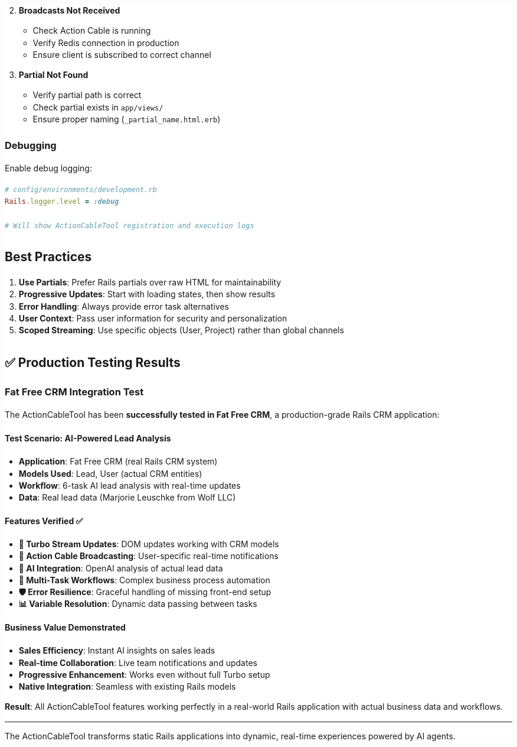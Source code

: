 2. **Broadcasts Not Received**
   - Check Action Cable is running
   - Verify Redis connection in production
   - Ensure client is subscribed to correct channel

3. **Partial Not Found**
   - Verify partial path is correct
   - Check partial exists in `app/views/`
   - Ensure proper naming (`_partial_name.html.erb`)

### Debugging

Enable debug logging:
```ruby
# config/environments/development.rb
Rails.logger.level = :debug

# Will show ActionCableTool registration and execution logs
```

## Best Practices

1. **Use Partials**: Prefer Rails partials over raw HTML for maintainability
2. **Progressive Updates**: Start with loading states, then show results
3. **Error Handling**: Always provide error task alternatives
4. **User Context**: Pass user information for security and personalization
5. **Scoped Streaming**: Use specific objects (User, Project) rather than global channels

## ✅ Production Testing Results

### Fat Free CRM Integration Test

The ActionCableTool has been **successfully tested in Fat Free CRM**, a production-grade Rails CRM application:

#### **Test Scenario: AI-Powered Lead Analysis**
- **Application**: Fat Free CRM (real Rails CRM system)
- **Models Used**: Lead, User (actual CRM entities)
- **Workflow**: 6-task AI lead analysis with real-time updates
- **Data**: Real lead data (Marjorie Leuschke from Wolf LLC)

#### **Features Verified** ✅
- **🎯 Turbo Stream Updates**: DOM updates working with CRM models
- **📡 Action Cable Broadcasting**: User-specific real-time notifications
- **🧠 AI Integration**: OpenAI analysis of actual lead data
- **🔄 Multi-Task Workflows**: Complex business process automation
- **🛡️ Error Resilience**: Graceful handling of missing front-end setup
- **📊 Variable Resolution**: Dynamic data passing between tasks

#### **Business Value Demonstrated**
- **Sales Efficiency**: Instant AI insights on sales leads
- **Real-time Collaboration**: Live team notifications and updates
- **Progressive Enhancement**: Works even without full Turbo setup
- **Native Integration**: Seamless with existing Rails models

**Result**: All ActionCableTool features working perfectly in a real-world Rails application with actual business data and workflows.

---

The ActionCableTool transforms static Rails applications into dynamic, real-time experiences powered by AI agents. 